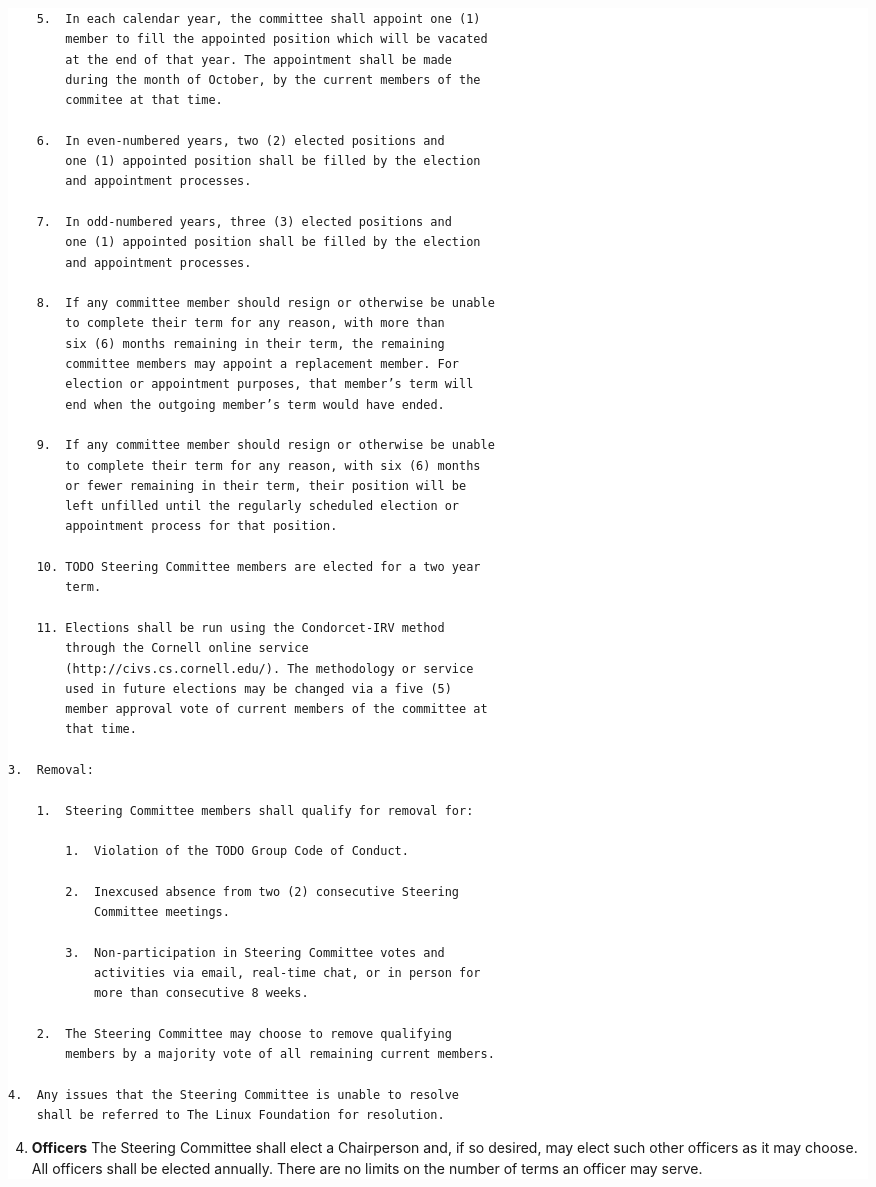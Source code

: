         5.  In each calendar year, the committee shall appoint one (1)
            member to fill the appointed position which will be vacated
            at the end of that year. The appointment shall be made
            during the month of October, by the current members of the
            commitee at that time.

        6.  In even-numbered years, two (2) elected positions and
            one (1) appointed position shall be filled by the election
            and appointment processes.

        7.  In odd-numbered years, three (3) elected positions and
            one (1) appointed position shall be filled by the election
            and appointment processes.

        8.  If any committee member should resign or otherwise be unable
            to complete their term for any reason, with more than
            six (6) months remaining in their term, the remaining
            committee members may appoint a replacement member. For
            election or appointment purposes, that member’s term will
            end when the outgoing member’s term would have ended.

        9.  If any committee member should resign or otherwise be unable
            to complete their term for any reason, with six (6) months
            or fewer remaining in their term, their position will be
            left unfilled until the regularly scheduled election or
            appointment process for that position.

        10. TODO Steering Committee members are elected for a two year
            term.

        11. Elections shall be run using the Condorcet-IRV method
            through the Cornell online service
            (http://civs.cs.cornell.edu/). The methodology or service
            used in future elections may be changed via a five (5)
            member approval vote of current members of the committee at
            that time.

    3.  Removal:

        1.  Steering Committee members shall qualify for removal for:

            1.  Violation of the TODO Group Code of Conduct.

            2.  Inexcused absence from two (2) consecutive Steering
                Committee meetings.

            3.  Non-participation in Steering Committee votes and
                activities via email, real-time chat, or in person for
                more than consecutive 8 weeks.

        2.  The Steering Committee may choose to remove qualifying
            members by a majority vote of all remaining current members.

    4.  Any issues that the Steering Committee is unable to resolve
        shall be referred to The Linux Foundation for resolution.

4.  **Officers** The Steering Committee shall elect a Chairperson and,
    if so desired, may elect such other officers as it may choose. All
    officers shall be elected annually. There are no limits on the
    number of terms an officer may serve.
